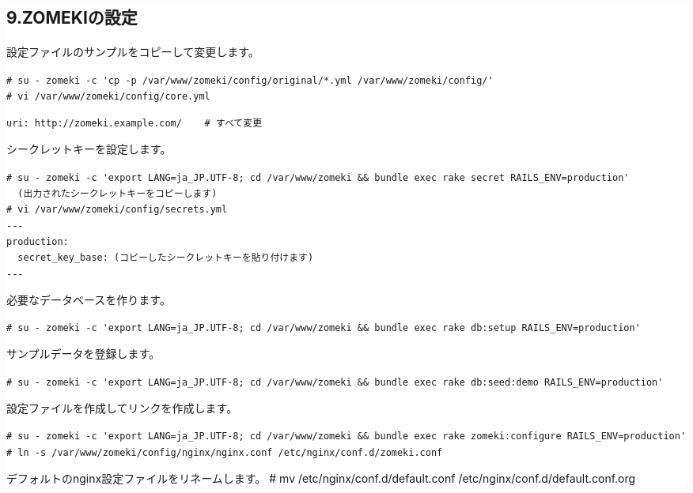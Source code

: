 ## 9.ZOMEKIの設定

設定ファイルのサンプルをコピーして変更します。

    # su - zomeki -c 'cp -p /var/www/zomeki/config/original/*.yml /var/www/zomeki/config/'
    # vi /var/www/zomeki/config/core.yml
```
uri: http://zomeki.example.com/    # すべて変更
```

シークレットキーを設定します。

    # su - zomeki -c 'export LANG=ja_JP.UTF-8; cd /var/www/zomeki && bundle exec rake secret RAILS_ENV=production'
      (出力されたシークレットキーをコピーします)
    # vi /var/www/zomeki/config/secrets.yml
    ---
    production:
      secret_key_base: (コピーしたシークレットキーを貼り付けます)
    ---

必要なデータベースを作ります。

    # su - zomeki -c 'export LANG=ja_JP.UTF-8; cd /var/www/zomeki && bundle exec rake db:setup RAILS_ENV=production'

サンプルデータを登録します。

    # su - zomeki -c 'export LANG=ja_JP.UTF-8; cd /var/www/zomeki && bundle exec rake db:seed:demo RAILS_ENV=production'


設定ファイルを作成してリンクを作成します。

    # su - zomeki -c 'export LANG=ja_JP.UTF-8; cd /var/www/zomeki && bundle exec rake zomeki:configure RAILS_ENV=production'
    # ln -s /var/www/zomeki/config/nginx/nginx.conf /etc/nginx/conf.d/zomeki.conf

デフォルトのnginx設定ファイルをリネームします。
    # mv /etc/nginx/conf.d/default.conf /etc/nginx/conf.d/default.conf.org
